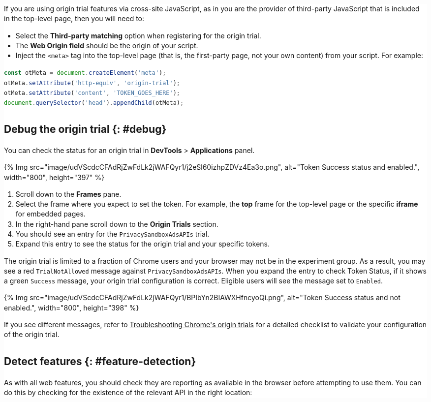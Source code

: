 If you are using origin trial features via cross-site JavaScript, as in you are
the provider of third-party JavaScript that is included in the top-level page,
then you will need to:

-  Select the **Third-party matching** option when registering for the
    origin trial.
-  The **Web Origin field** should be the origin of your script.
-  Inject the `<meta>` tag into the top-level page (that is, the first-party
    page, not your own content) from your script. For example:

```js  
const otMeta = document.createElement('meta');  
otMeta.setAttribute('http-equiv', 'origin-trial');  
otMeta.setAttribute('content', 'TOKEN_GOES_HERE');  
document.querySelector('head').appendChild(otMeta);  
```

## Debug the origin trial {: #debug}

You can check the status for an origin trial in **DevTools** > **Applications**
panel.

{% Img src="image/udVScdcCFAdRjZwFdLk2jWAFQyr1/j2eSl60izhpZDVz4Ea3o.png", alt="Token Success status and enabled.", width="800", height="397" %}

1. Scroll down to the **Frames** pane.
1. Select the frame where you expect to set the token. For example, the
    **top** frame for the top-level page or the specific **iframe** for
    embedded pages.
1. In the right-hand pane scroll down to the **Origin Trials** section.
1. You should see an entry for the `PrivacySandboxAdsAPIs` trial.
1. Expand this entry to see the status for the origin trial and your
    specific tokens.

The origin trial is limited to a fraction of Chrome users and your browser may
not be in the experiment group. As a result, you may see a red
`TrialNotAllowed` message against `PrivacySandboxAdsAPIs`. When you expand the
entry to check Token Status, if it shows a green `Success` message, your origin
trial configuration is correct. Eligible users will see the message set to
`Enabled`.  

{% Img src="image/udVScdcCFAdRjZwFdLk2jWAFQyr1/BPIbYn2BIAWXHfncyoQi.png", alt="Token Success status and not enabled.", width="800", height="398" %}

If you see different messages, refer to
[Troubleshooting Chrome's origin trials](/docs/web-platform/origin-trial-troubleshooting/#devtools-status)
for a detailed checklist to validate your configuration of the origin trial.

## Detect features {: #feature-detection}

As with all web features, you should check they are reporting as available in
the browser before attempting to use them. You can do this by checking for the
existence of the relevant API in the right location:  
